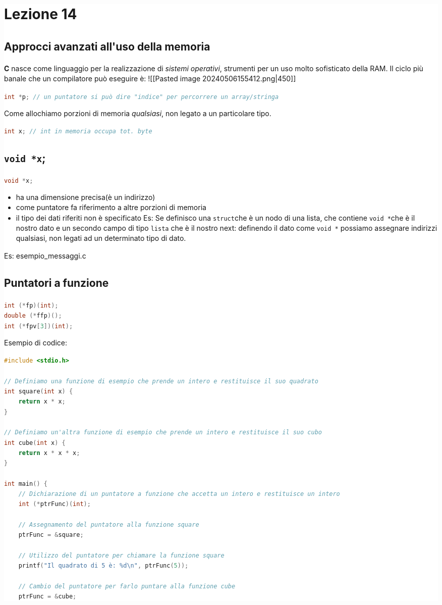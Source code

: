 # Lezione 14
## Approcci avanzati all'uso della memoria
**C** nasce come linguaggio per la realizzazione di *sistemi operativi*, strumenti per un uso molto sofisticato della RAM.
Il ciclo più banale che un compilatore può eseguire è:
![[Pasted image 20240506155412.png|450]]
```c
int *p; // un puntatore si può dire "indice" per percorrere un array/stringa
```
Come allochiamo porzioni di memoria *qualsiasi*, non legato a un particolare tipo.
```c
int x; // int in memoria occupa tot. byte
```
## `void *x`;
```c
void *x;
```
- ha una dimensione precisa(è un indirizzo)
- come puntatore fa riferimento a altre porzioni di memoria
- il tipo dei dati riferiti non è specificato
Es:
Se definisco una `struct`che è un nodo di una lista, che contiene `void *`che è il nostro dato e  un secondo campo di tipo `lista` che è il nostro next:
definendo il dato come `void *` possiamo assegnare indirizzi qualsiasi, non legati ad un determinato tipo di dato.

Es: esempio_messaggi.c
## Puntatori a funzione
```c
int (*fp)(int);
double (*ffp)();
int (*fpv[3])(int);
```
Esempio di codice:
```c
#include <stdio.h>

// Definiamo una funzione di esempio che prende un intero e restituisce il suo quadrato
int square(int x) {
    return x * x;
}

// Definiamo un'altra funzione di esempio che prende un intero e restituisce il suo cubo
int cube(int x) {
    return x * x * x;
}

int main() {
    // Dichiarazione di un puntatore a funzione che accetta un intero e restituisce un intero
    int (*ptrFunc)(int);

    // Assegnamento del puntatore alla funzione square
    ptrFunc = &square;

    // Utilizzo del puntatore per chiamare la funzione square
    printf("Il quadrato di 5 è: %d\n", ptrFunc(5));

    // Cambio del puntatore per farlo puntare alla funzione cube
    ptrFunc = &cube;

```